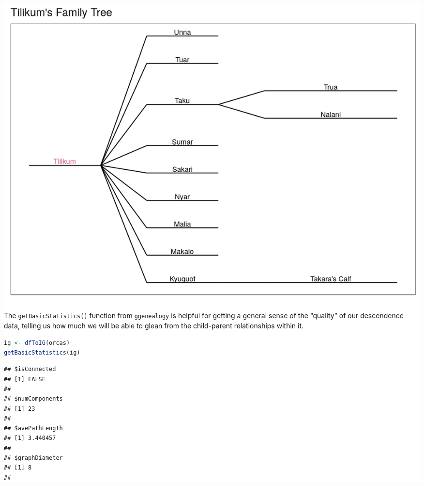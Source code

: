![](breeding_files/figure-gfm/unnamed-chunk-16-1.png)

The `getBasicStatistics()` function from `ggenealogy` is helpful for
getting a general sense of the “quality” of our descendence data,
telling us how much we will be able to glean from the child-parent
relationships within it.

``` r
ig <- dfToIG(orcas)
getBasicStatistics(ig)
```

    ## $isConnected
    ## [1] FALSE
    ## 
    ## $numComponents
    ## [1] 23
    ## 
    ## $avePathLength
    ## [1] 3.440457
    ## 
    ## $graphDiameter
    ## [1] 8
    ## 